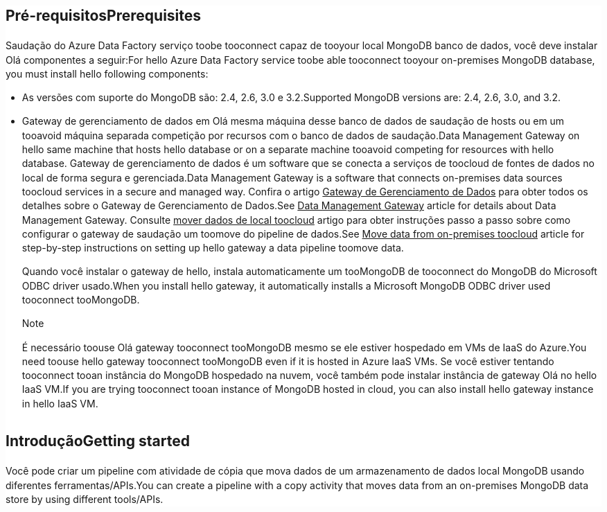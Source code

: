 ## <a name="prerequisites"></a><span data-ttu-id="8f2d1-109">Pré-requisitos</span><span class="sxs-lookup"><span data-stu-id="8f2d1-109">Prerequisites</span></span>
<span data-ttu-id="8f2d1-110">Saudação do Azure Data Factory serviço toobe tooconnect capaz de tooyour local MongoDB banco de dados, você deve instalar Olá componentes a seguir:</span><span class="sxs-lookup"><span data-stu-id="8f2d1-110">For hello Azure Data Factory service toobe able tooconnect tooyour on-premises MongoDB database, you must install hello following components:</span></span>

- <span data-ttu-id="8f2d1-111">As versões com suporte do MongoDB são: 2.4, 2.6, 3.0 e 3.2.</span><span class="sxs-lookup"><span data-stu-id="8f2d1-111">Supported MongoDB versions are:  2.4, 2.6, 3.0, and 3.2.</span></span>
- <span data-ttu-id="8f2d1-112">Gateway de gerenciamento de dados em Olá mesma máquina desse banco de dados de saudação de hosts ou em um tooavoid máquina separada competição por recursos com o banco de dados de saudação.</span><span class="sxs-lookup"><span data-stu-id="8f2d1-112">Data Management Gateway on hello same machine that hosts hello database or on a separate machine tooavoid competing for resources with hello database.</span></span> <span data-ttu-id="8f2d1-113">Gateway de gerenciamento de dados é um software que se conecta a serviços de toocloud de fontes de dados no local de forma segura e gerenciada.</span><span class="sxs-lookup"><span data-stu-id="8f2d1-113">Data Management Gateway is a software that connects on-premises data sources toocloud services in a secure and managed way.</span></span> <span data-ttu-id="8f2d1-114">Confira o artigo [Gateway de Gerenciamento de Dados](data-factory-data-management-gateway.md) para obter todos os detalhes sobre o Gateway de Gerenciamento de Dados.</span><span class="sxs-lookup"><span data-stu-id="8f2d1-114">See [Data Management Gateway](data-factory-data-management-gateway.md) article for details about Data Management Gateway.</span></span> <span data-ttu-id="8f2d1-115">Consulte [mover dados de local toocloud](data-factory-move-data-between-onprem-and-cloud.md) artigo para obter instruções passo a passo sobre como configurar o gateway de saudação um toomove do pipeline de dados.</span><span class="sxs-lookup"><span data-stu-id="8f2d1-115">See [Move data from on-premises toocloud](data-factory-move-data-between-onprem-and-cloud.md) article for step-by-step instructions on setting up hello gateway a data pipeline toomove data.</span></span>

    <span data-ttu-id="8f2d1-116">Quando você instalar o gateway de hello, instala automaticamente um tooMongoDB de tooconnect do MongoDB do Microsoft ODBC driver usado.</span><span class="sxs-lookup"><span data-stu-id="8f2d1-116">When you install hello gateway, it automatically installs a Microsoft MongoDB ODBC driver used tooconnect tooMongoDB.</span></span>

    > [!NOTE]
    > <span data-ttu-id="8f2d1-117">É necessário toouse Olá gateway tooconnect tooMongoDB mesmo se ele estiver hospedado em VMs de IaaS do Azure.</span><span class="sxs-lookup"><span data-stu-id="8f2d1-117">You need toouse hello gateway tooconnect tooMongoDB even if it is hosted in Azure IaaS VMs.</span></span> <span data-ttu-id="8f2d1-118">Se você estiver tentando tooconnect tooan instância do MongoDB hospedado na nuvem, você também pode instalar instância de gateway Olá no hello IaaS VM.</span><span class="sxs-lookup"><span data-stu-id="8f2d1-118">If you are trying tooconnect tooan instance of MongoDB hosted in cloud, you can also install hello gateway instance in hello IaaS VM.</span></span>

## <a name="getting-started"></a><span data-ttu-id="8f2d1-119">Introdução</span><span class="sxs-lookup"><span data-stu-id="8f2d1-119">Getting started</span></span>
<span data-ttu-id="8f2d1-120">Você pode criar um pipeline com atividade de cópia que mova dados de um armazenamento de dados local MongoDB usando diferentes ferramentas/APIs.</span><span class="sxs-lookup"><span data-stu-id="8f2d1-120">You can create a pipeline with a copy activity that moves data from an on-premises MongoDB data store by using different tools/APIs.</span></span>
